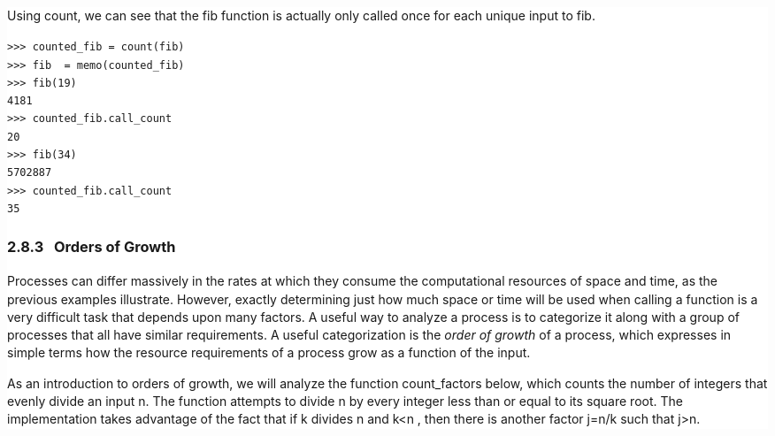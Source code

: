 Using count, we can see that the fib function is actually only called once for each unique input to fib.

```
>>> counted_fib = count(fib)
>>> fib  = memo(counted_fib)
>>> fib(19)
4181
>>> counted_fib.call_count
20
>>> fib(34)
5702887
>>> counted_fib.call_count
35

```

### 2.8.3   Orders of Growth

Processes can differ massively in the rates at which they consume the computational resources of space and time, as the previous examples illustrate. However, exactly determining just how much space or time will be used when calling a function is a very difficult task that depends upon many factors. A useful way to analyze a process is to categorize it along with a group of processes that all have similar requirements. A useful categorization is the _order of growth_ of a process, which expresses in simple terms how the resource requirements of a process grow as a function of the input.

As an introduction to orders of growth, we will analyze the function count\_factors below, which counts the number of integers that evenly divide an input n. The function attempts to divide n by every integer less than or equal to its square root. The implementation takes advantage of the fact that if k divides n and k<n , then there is another factor j\=n/k such that j\>n.
